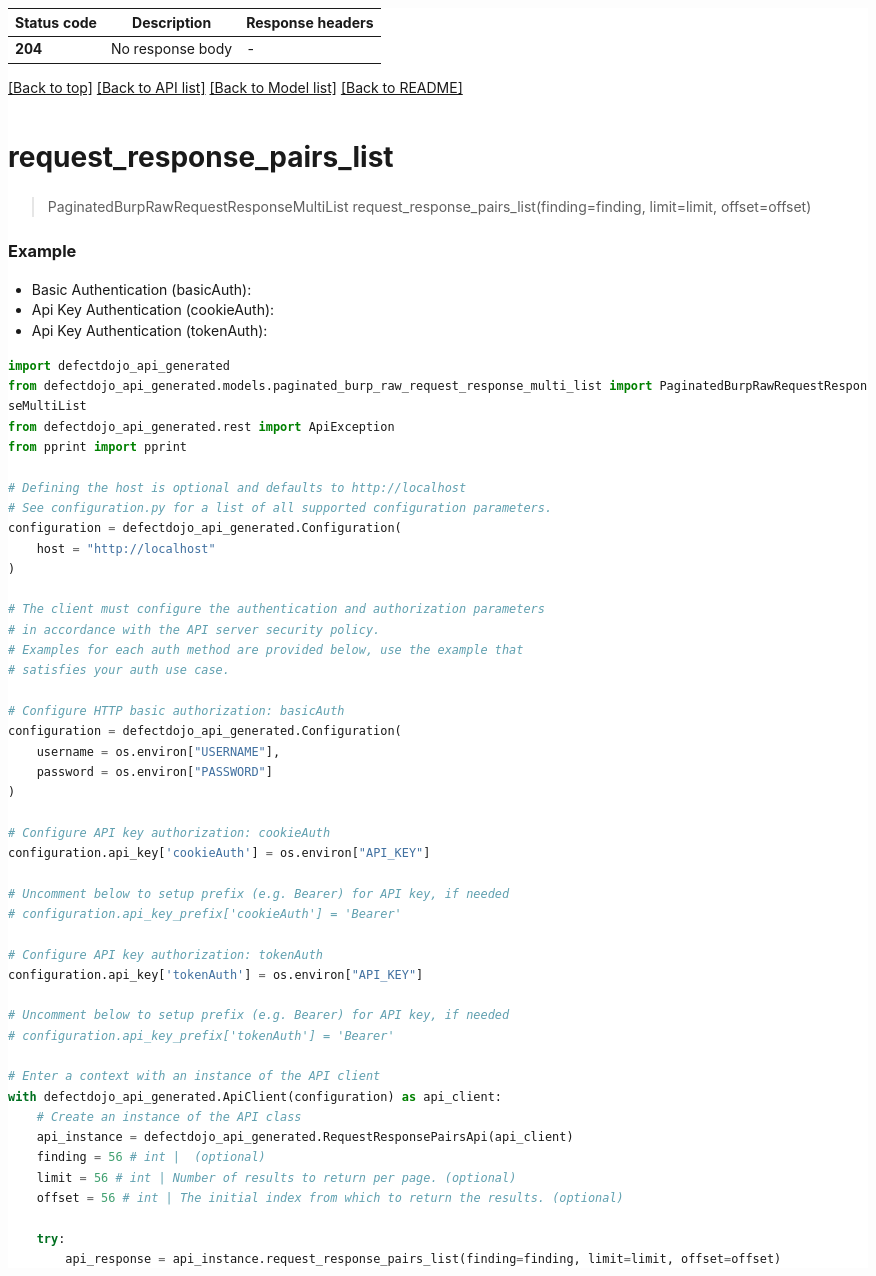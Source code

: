 | Status code | Description | Response headers |
|-------------|-------------|------------------|
**204** | No response body |  -  |

[[Back to top]](#) [[Back to API list]](../README.md#documentation-for-api-endpoints) [[Back to Model list]](../README.md#documentation-for-models) [[Back to README]](../README.md)

# **request_response_pairs_list**
> PaginatedBurpRawRequestResponseMultiList request_response_pairs_list(finding=finding, limit=limit, offset=offset)

### Example

* Basic Authentication (basicAuth):
* Api Key Authentication (cookieAuth):
* Api Key Authentication (tokenAuth):

```python
import defectdojo_api_generated
from defectdojo_api_generated.models.paginated_burp_raw_request_response_multi_list import PaginatedBurpRawRequestResponseMultiList
from defectdojo_api_generated.rest import ApiException
from pprint import pprint

# Defining the host is optional and defaults to http://localhost
# See configuration.py for a list of all supported configuration parameters.
configuration = defectdojo_api_generated.Configuration(
    host = "http://localhost"
)

# The client must configure the authentication and authorization parameters
# in accordance with the API server security policy.
# Examples for each auth method are provided below, use the example that
# satisfies your auth use case.

# Configure HTTP basic authorization: basicAuth
configuration = defectdojo_api_generated.Configuration(
    username = os.environ["USERNAME"],
    password = os.environ["PASSWORD"]
)

# Configure API key authorization: cookieAuth
configuration.api_key['cookieAuth'] = os.environ["API_KEY"]

# Uncomment below to setup prefix (e.g. Bearer) for API key, if needed
# configuration.api_key_prefix['cookieAuth'] = 'Bearer'

# Configure API key authorization: tokenAuth
configuration.api_key['tokenAuth'] = os.environ["API_KEY"]

# Uncomment below to setup prefix (e.g. Bearer) for API key, if needed
# configuration.api_key_prefix['tokenAuth'] = 'Bearer'

# Enter a context with an instance of the API client
with defectdojo_api_generated.ApiClient(configuration) as api_client:
    # Create an instance of the API class
    api_instance = defectdojo_api_generated.RequestResponsePairsApi(api_client)
    finding = 56 # int |  (optional)
    limit = 56 # int | Number of results to return per page. (optional)
    offset = 56 # int | The initial index from which to return the results. (optional)

    try:
        api_response = api_instance.request_response_pairs_list(finding=finding, limit=limit, offset=offset)
```